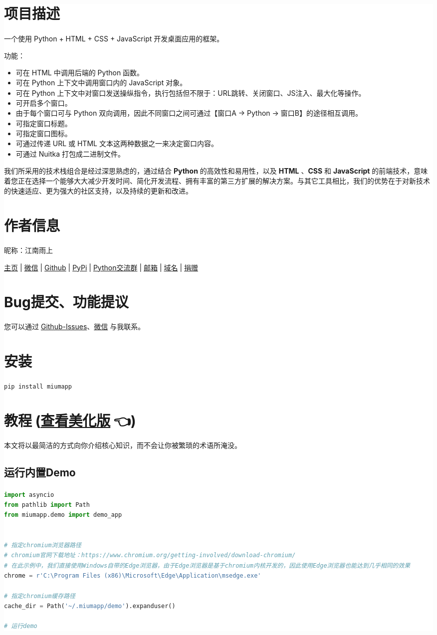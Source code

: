 # 项目描述

一个使用 Python + HTML + CSS + JavaScript 开发桌面应用的框架。

功能：

* 可在 HTML 中调用后端的 Python 函数。
* 可在 Python 上下文中调用窗口内的 JavaScript 对象。
* 可在 Python 上下文中对窗口发送操纵指令，执行包括但不限于：URL跳转、关闭窗口、JS注入、最大化等操作。
* 可开启多个窗口。
* 由于每个窗口可与 Python 双向调用，因此不同窗口之间可通过【窗口A → Python → 窗口B】的途径相互调用。
* 可指定窗口标题。
* 可指定窗口图标。
* 可通过传递 URL 或 HTML 文本这两种数据之一来决定窗口内容。
* 可通过 Nuitka 打包成二进制文件。

我们所采用的技术栈组合是经过深思熟虑的，通过结合 **Python** 的高效性和易用性，以及  **HTML** 、**CSS** 和 **JavaScript** 的前端技术，意味着您正在选择一个能够大大减少开发时间、简化开发流程、拥有丰富的第三方扩展的解决方案。与其它工具相比，我们的优势在于对新技术的快速适应、更为强大的社区支持，以及持续的更新和改进。

# 作者信息

昵称：江南雨上

[主页](https://lcctoor.github.io/arts/) \| [微信](https://lcctoor.github.io/arts/arts/ip_static/WeChatQRC.jpg) \| [Github](https://github.com/lcctoor) \| [PyPi](https://pypi.org/user/lcctoor) \| [Python交流群](https://lcctoor.github.io/arts/arts/ip_static/PythonWeChatGroupQRC.jpg) \| [邮箱](mailto:lcctoor@outlook.com) \| [域名](http://lcctoor.com) \| [捐赠](https://lcctoor.github.io/arts/arts/ip_static/DonationQRC-0rmb.jpg)

# Bug提交、功能提议

您可以通过 [Github-Issues](https://github.com/lcctoor/arts/issues)、[微信](https://lcctoor.github.io/arts/arts/ip_static/WeChatQRC.jpg) 与我联系。

# 安装

```
pip install miumapp
```

# 教程 ([查看美化版](https://lcctoor.github.io/arts/arts/miumapp) 👈)

本文将以最简洁的方式向你介绍核心知识，而不会让你被繁琐的术语所淹没。

## 运行内置Demo

```python
import asyncio
from pathlib import Path
from miumapp.demo import demo_app


# 指定chromium浏览器路径
# chromium官网下载地址：https://www.chromium.org/getting-involved/download-chromium/
# 在此示例中，我们直接使用Windows自带的Edge浏览器，由于Edge浏览器是基于chromium内核开发的，因此使用Edge浏览器也能达到几乎相同的效果
chrome = r'C:\Program Files (x86)\Microsoft\Edge\Application\msedge.exe'

# 指定chromium缓存路径
cache_dir = Path('~/.miumapp/demo').expanduser()

# 运行demo
```